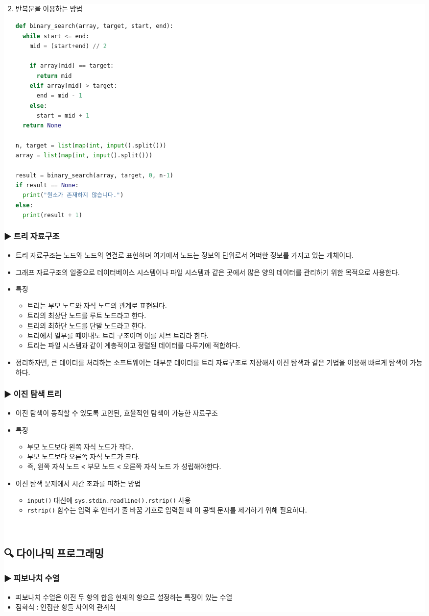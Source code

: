 2. 반복문을 이용하는 방법

    ```python
    def binary_search(array, target, start, end):
      while start <= end:
        mid = (start+end) // 2

        if array[mid] == target:
          return mid
        elif array[mid] > target:
          end = mid - 1
        else:
          start = mid + 1
      return None
      
    n, target = list(map(int, input().split()))
    array = list(map(int, input().split()))

    result = binary_search(array, target, 0, n-1)
    if result == None:
      print("원소가 존재하지 않습니다.")
    else:
      print(result + 1)
    ```
### ▶ 트리 자료구조

- 트리 자료구조는 노드와 노드의 연결로 표현하며 여기에서 노드는 정보의 단위로서 어떠한 정보를 가지고 있는 개체이다.

- 그래프 자료구조의 일종으로 데이터베이스 시스템이나 파일 시스템과 같은 곳에서 많은 양의 데이터를 관리하기 위한 목적으로 사용한다.

- 특징
    - 트리는 부모 노드와 자식 노드의 관계로 표현된다.
    - 트리의 최상단 노드를 루트 노드라고 한다.
    - 트리의 최하단 노드를 단말 노드라고 한다.
    - 트리에서 일부를 떼어내도 트리 구조이며 이를 서브 트리라 한다.
    - 트리는 파일 시스템과 같이 계층적이고 정렬된 데이터를 다루기에 적합하다.

- 정리하자면, 큰 데이터를 처리하는 소프트웨어는 대부분 데이터를 트리 자료구조로 저장해서 이진 탐색과 같은 기법을 이용해 빠르게 탐색이 가능하다.


### ▶ 이진 탐색 트리

- 이진 탐색이 동작할 수 있도록 고안된, 효율적인 탐색이 가능한 자료구조
- 특징
    - 부모 노드보다 왼쪽 자식 노드가 작다.
    - 부모 노드보다 오른쪽 자식 노드가 크다.
    - 즉, 왼쪽 자식 노드 < 부모 노드 < 오른쪽 자식 노드 가 성립해야한다.

- 이진 탐색 문제에서 시간 초과를 피하는 방법
    - `input()` 대신에 `sys.stdin.readline().rstrip()` 사용
    - `rstrip()` 함수는 입력 후 엔터가 줄 바꿈 기호로 입력될 때 이 공백 문자를 제거하기 위해 필요하다.
    
<br>

## 🔍 다이나믹 프로그래밍
### ▶ 피보나치 수열
- 피보나치 수열은 이전 두 항의 합을 현재의 항으로 설정하는 특징이 있는 수열
- 점화식 : 인접한 항들 사이의 관계식
